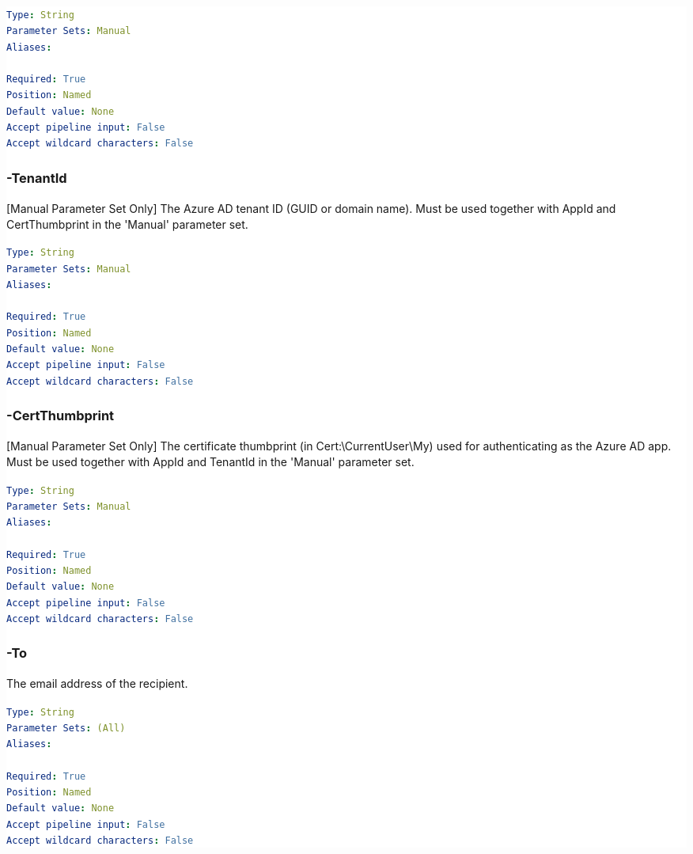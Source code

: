 ```yaml
Type: String
Parameter Sets: Manual
Aliases:

Required: True
Position: Named
Default value: None
Accept pipeline input: False
Accept wildcard characters: False
```

### -TenantId
\[Manual Parameter Set Only\]
The Azure AD tenant ID (GUID or domain name).
Must be used together with AppId and CertThumbprint
in the 'Manual' parameter set.

```yaml
Type: String
Parameter Sets: Manual
Aliases:

Required: True
Position: Named
Default value: None
Accept pipeline input: False
Accept wildcard characters: False
```

### -CertThumbprint
\[Manual Parameter Set Only\]
The certificate thumbprint (in Cert:\CurrentUser\My) used for authenticating as the Azure AD app.
Must be used together with AppId and TenantId in the 'Manual' parameter set.

```yaml
Type: String
Parameter Sets: Manual
Aliases:

Required: True
Position: Named
Default value: None
Accept pipeline input: False
Accept wildcard characters: False
```

### -To
The email address of the recipient.

```yaml
Type: String
Parameter Sets: (All)
Aliases:

Required: True
Position: Named
Default value: None
Accept pipeline input: False
Accept wildcard characters: False
```
